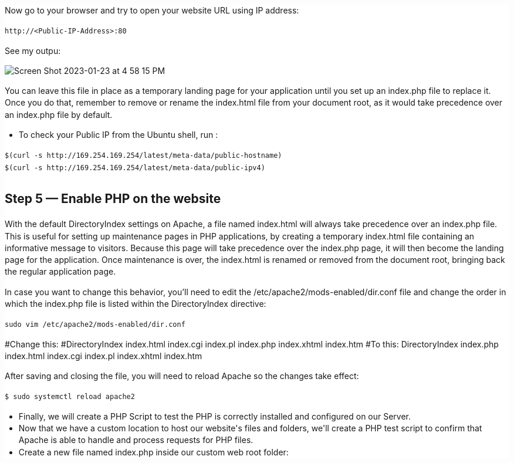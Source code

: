 Now go to your browser and try to open your website URL using IP address:

```
http://<Public-IP-Address>:80
```

See my outpu:

![Screen Shot 2023-01-23 at 4 58 15 PM](https://user-images.githubusercontent.com/117458922/214339584-270f9629-8b74-4c20-b633-12afe3228cd7.png)

You can leave this file in place as a temporary landing page for your application until you set up an index.php file to replace it. Once you do that, remember to remove or rename the index.html file from your document root, as it would take precedence over an index.php file by default.


* To check your Public IP from the Ubuntu shell, run :

```
$(curl -s http://169.254.169.254/latest/meta-data/public-hostname) 
$(curl -s http://169.254.169.254/latest/meta-data/public-ipv4)
```

## Step 5 — Enable PHP on the website


With the default DirectoryIndex settings on Apache, a file named index.html will always take precedence over an index.php file. This is useful for setting up maintenance pages in PHP applications, by creating a temporary index.html file containing an informative message to visitors. Because this page will take precedence over the index.php page, it will then become the landing page for the application. Once maintenance is over, the index.html is renamed or removed from the document root, bringing back the regular application page.

In case you want to change this behavior, you’ll need to edit the /etc/apache2/mods-enabled/dir.conf file and change the order in which the index.php file is listed within the DirectoryIndex directive:

```
sudo vim /etc/apache2/mods-enabled/dir.conf
```

<IfModule mod_dir.c>
        #Change this:
        #DirectoryIndex index.html index.cgi index.pl index.php index.xhtml index.htm
        #To this:
        DirectoryIndex index.php index.html index.cgi index.pl index.xhtml index.htm
</IfModule>

After saving and closing the file, you will need to reload Apache so the changes take effect:

```
$ sudo systemctl reload apache2
```


* Finally, we will create a PHP Script to test the PHP is correctly installed and configured on our Server.
* Now that we have a custom location to host our website's files and folders, we'll create a PHP test script to confirm that Apache is able to handle and process requests for PHP files.
* Create a new file named index.php inside our custom web root folder:
